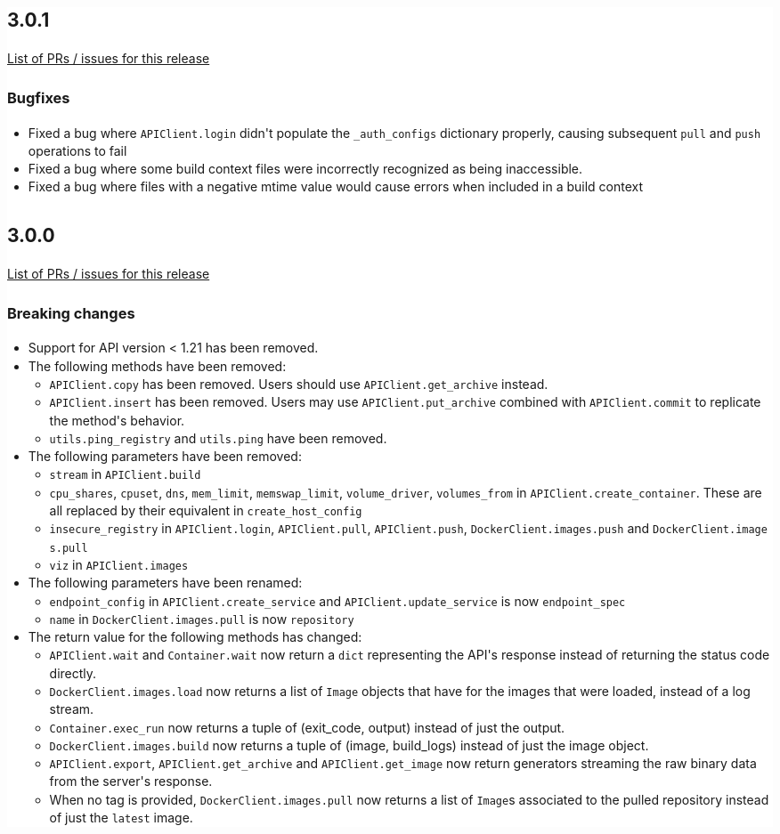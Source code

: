 3.0.1
-----

[List of PRs / issues for this release](https://github.com/docker/docker-py/milestone/43?closed=1)

### Bugfixes

* Fixed a bug where `APIClient.login` didn't populate the `_auth_configs`
  dictionary properly, causing subsequent `pull` and `push` operations to fail
* Fixed a bug where some build context files were incorrectly recognized as
  being inaccessible.
* Fixed a bug where files with a negative mtime value would
  cause errors when included in a build context

3.0.0
-----

[List of PRs / issues for this release](https://github.com/docker/docker-py/milestone/39?closed=1)

### Breaking changes

* Support for API version < 1.21 has been removed.
* The following methods have been removed:
  * `APIClient.copy` has been removed. Users should use `APIClient.get_archive`
    instead.
  * `APIClient.insert` has been removed. Users may use `APIClient.put_archive`
    combined with `APIClient.commit` to replicate the method's behavior.
  * `utils.ping_registry` and `utils.ping` have been removed.
* The following parameters have been removed:
  * `stream` in `APIClient.build`
  * `cpu_shares`, `cpuset`, `dns`, `mem_limit`, `memswap_limit`,
    `volume_driver`, `volumes_from` in `APIClient.create_container`. These are
    all replaced by their equivalent in `create_host_config`
  * `insecure_registry` in `APIClient.login`, `APIClient.pull`,
    `APIClient.push`, `DockerClient.images.push` and `DockerClient.images.pull`
  * `viz` in `APIClient.images`
* The following parameters have been renamed:
  * `endpoint_config` in `APIClient.create_service` and
    `APIClient.update_service` is now `endpoint_spec`
  * `name` in `DockerClient.images.pull` is now `repository`
* The return value for the following methods has changed:
  * `APIClient.wait` and `Container.wait` now return a ``dict`` representing
    the API's response instead of returning the status code directly.
  * `DockerClient.images.load` now returns a list of `Image` objects that have
    for the images that were loaded, instead of a log stream.
  * `Container.exec_run` now returns a tuple of (exit_code, output) instead of
    just the output.
  * `DockerClient.images.build` now returns a tuple of (image, build_logs)
    instead of just the image object.
  * `APIClient.export`, `APIClient.get_archive` and `APIClient.get_image` now
    return generators streaming the raw binary data from the server's response.
  * When no tag is provided, `DockerClient.images.pull` now returns a list of
    `Image`s associated to the pulled repository instead of just the `latest`
    image.
